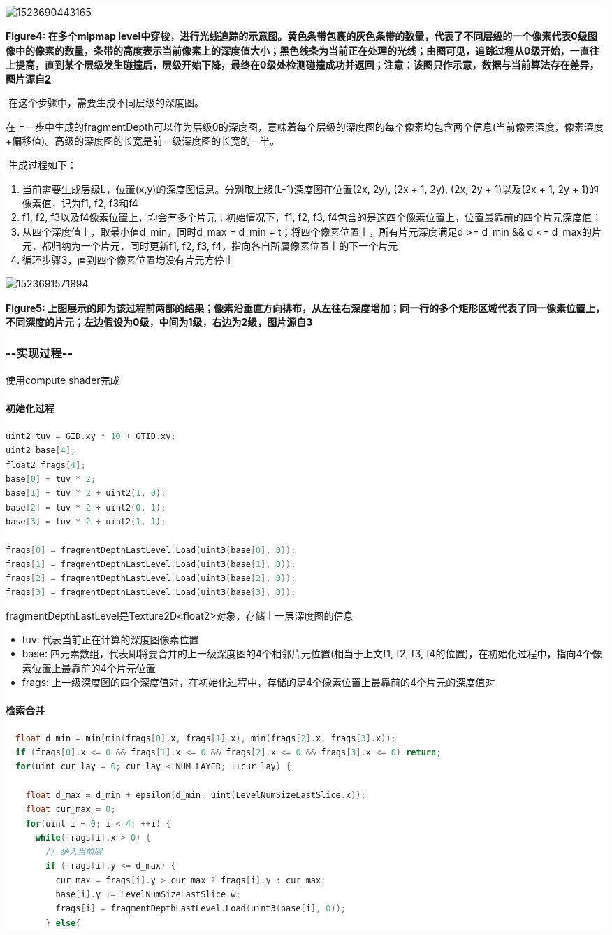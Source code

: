 ![1523690443165](G:\毕设相关\周总结\DepthMipMapIllustrate.png)

**Figure4: 在多个mipmap level中穿梭，进行光线追踪的示意图。黄色条带包裹的灰色条带的数量，代表了不同层级的一个像素代表0级图像中的像素的数量，条带的高度表示当前像素上的深度值大小；黑色线条为当前正在处理的光线；由图可见，追踪过程从0级开始，一直往上提高，直到某个层级发生碰撞后，层级开始下降，最终在0级处检测碰撞成功并返回；注意：该图只作示意，数据与当前算法存在差异，图片源自[2]**

​	在这个步骤中，需要生成不同层级的深度图。

​	在上一步中生成的fragmentDepth可以作为层级0的深度图，意味着每个层级的深度图的每个像素均包含两个信息(当前像素深度，像素深度+偏移值)。高级的深度图的长宽是前一级深度图的长宽的一半。

​	生成过程如下：

1. 当前需要生成层级L，位置(x,y)的深度图信息。分别取上级(L-1)深度图在位置(2x, 2y), (2x + 1, 2y), (2x, 2y + 1)以及(2x + 1, 2y + 1)的像素值，记为f1, f2, f3和f4
2. f1, f2, f3以及f4像素位置上，均会有多个片元；初始情况下，f1, f2, f3, f4包含的是这四个像素位置上，位置最靠前的四个片元深度值；
3. 从四个深度值上，取最小值d_min，同时d_max = d_min + t；将四个像素位置上，所有片元深度满足d >= d_min && d <= d_max的片元，都归纳为一个片元，同时更新f1, f2, f3, f4，指向各自所属像素位置上的下一个片元
4. 循环步骤3，直到四个像素位置均没有片元方停止

![1523691571894](G:\毕设相关\周总结\ConstructDepthMipmapIllustrate.png)

**Figure5: 上图展示的即为该过程前两部的结果；像素沿垂直方向排布，从左往右深度增加；同一行的多个矩形区域代表了同一像素位置上，不同深度的片元；左边假设为0级，中间为1级，右边为2级，图片源自[3]**

### --实现过程--

使用compute shader完成

#### 初始化过程

```c++
uint2 tuv = GID.xy * 10 + GTID.xy;
uint2 base[4];
float2 frags[4];
base[0] = tuv * 2;
base[1] = tuv * 2 + uint2(1, 0);
base[2] = tuv * 2 + uint2(0, 1);
base[3] = tuv * 2 + uint2(1, 1);

frags[0] = fragmentDepthLastLevel.Load(uint3(base[0], 0));
frags[1] = fragmentDepthLastLevel.Load(uint3(base[1], 0));
frags[2] = fragmentDepthLastLevel.Load(uint3(base[2], 0));
frags[3] = fragmentDepthLastLevel.Load(uint3(base[3], 0));
```

​	fragmentDepthLastLevel是Texture2D\<float2\>对象，存储上一层深度图的信息

* tuv: 代表当前正在计算的深度图像素位置
* base: 四元素数组，代表即将要合并的上一级深度图的4个相邻片元位置(相当于上文f1, f2, f3, f4的位置)，在初始化过程中，指向4个像素位置上最靠前的4个片元位置
* frags: 上一级深度图的四个深度值对，在初始化过程中，存储的是4个像素位置上最靠前的4个片元的深度值对

#### 检索合并

```c++
  float d_min = min(min(frags[0].x, frags[1].x), min(frags[2].x, frags[3].x));
  if (frags[0].x <= 0 && frags[1].x <= 0 && frags[2].x <= 0 && frags[3].x <= 0) return;
  for(uint cur_lay = 0; cur_lay < NUM_LAYER; ++cur_lay) {
    
    float d_max = d_min + epsilon(d_min, uint(LevelNumSizeLastSlice.x));
    float cur_max = 0;
    for(uint i = 0; i < 4; ++i) {
      while(frags[i].x > 0) {
        // 纳入当前层
        if (frags[i].y <= d_max) {
          cur_max = frags[i].y > cur_max ? frags[i].y : cur_max;
          base[i].y += LevelNumSizeLastSlice.w;
          frags[i] = fragmentDepthLastLevel.Load(uint3(base[i], 0));
        } else{
```

[1]: https://dl.acm.org/citation.cfm?id=2383624	"Real-Time Concurrent Linked List Construction on the GPU"
[2]: https://dl.acm.org/citation.cfm?id=2614217.2614274	"Screen Space Cone Tracing"
[3]: https://dl.acm.org/citation.cfm?id=3105781	"Hierarchical Multi-Layer Screen-Space Ray Tracing"
